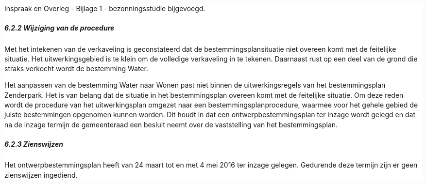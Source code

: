 Inspraak en Overleg \- Bijlage 1 \- bezonningsstudie bijgevoegd.

##### 6\.2\.2 Wijziging van de procedure

Met het intekenen van de verkaveling is geconstateerd dat de bestemmingsplansituatie niet overeen komt met de feitelijke situatie. Het uitwerkingsgebied is te klein om de volledige verkaveling in te tekenen. Daarnaast rust op een deel van de grond die straks verkocht wordt de bestemming Water.

Het aanpassen van de bestemming Water naar Wonen past niet binnen de uitwerkingsregels van het bestemmingsplan Zenderpark. Het is van belang dat de situatie in het bestemmingsplan overeen komt met de feitelijke situatie. Om deze reden wordt de procedure van het uitwerkingsplan omgezet naar een bestemmingsplanprocedure, waarmee voor het gehele gebied de juiste bestemmingen opgenomen kunnen worden. Dit houdt in dat een ontwerpbestemmingsplan ter inzage wordt gelegd en dat na de inzage termijn de gemeenteraad een besluit neemt over de vaststelling van het bestemmingsplan.

##### 6\.2\.3 Zienswijzen

Het ontwerpbestemmingsplan heeft van 24 maart tot en met 4 mei 2016 ter inzage gelegen. Gedurende deze termijn zijn er geen zienswijzen ingediend.